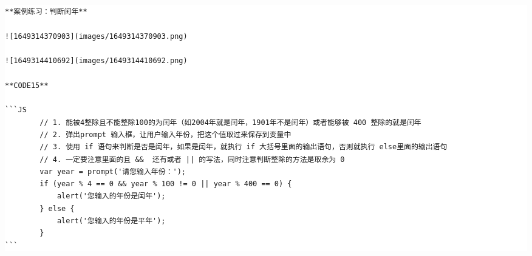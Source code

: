     **案例练习：判断闰年**

    ![1649314370903](images/1649314370903.png)

    ![1649314410692](images/1649314410692.png)

    **CODE15**

    ```JS
    		// 1. 能被4整除且不能整除100的为闰年（如2004年就是闰年，1901年不是闰年）或者能够被 400 整除的就是闰年
            // 2. 弹出prompt 输入框，让用户输入年份，把这个值取过来保存到变量中
            // 3. 使用 if 语句来判断是否是闰年，如果是闰年，就执行 if 大括号里面的输出语句，否则就执行 else里面的输出语句
            // 4. 一定要注意里面的且 &&  还有或者 || 的写法，同时注意判断整除的方法是取余为 0
            var year = prompt('请您输入年份：');
            if (year % 4 == 0 && year % 100 != 0 || year % 400 == 0) {
                alert('您输入的年份是闰年');
            } else {
                alert('您输入的年份是平年');
            }
    ```

    
